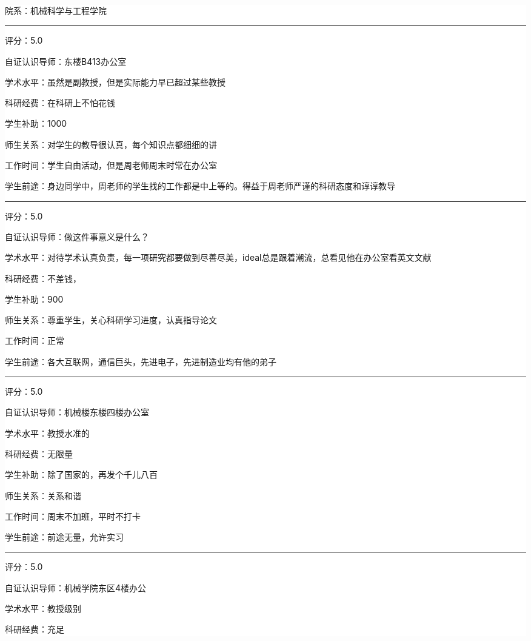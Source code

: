 院系：机械科学与工程学院

* * *

评分：5.0

自证认识导师：东楼B413办公室

学术水平：虽然是副教授，但是实际能力早已超过某些教授

科研经费：在科研上不怕花钱

学生补助：1000

师生关系：对学生的教导很认真，每个知识点都细细的讲

工作时间：学生自由活动，但是周老师周末时常在办公室

学生前途：身边同学中，周老师的学生找的工作都是中上等的。得益于周老师严谨的科研态度和谆谆教导

* * *

评分：5.0

自证认识导师：做这件事意义是什么？

学术水平：对待学术认真负责，每一项研究都要做到尽善尽美，ideal总是跟着潮流，总看见他在办公室看英文文献

科研经费：不差钱，

学生补助：900

师生关系：尊重学生，关心科研学习进度，认真指导论文

工作时间：正常

学生前途：各大互联网，通信巨头，先进电子，先进制造业均有他的弟子

* * *

评分：5.0

自证认识导师：机械楼东楼四楼办公室

学术水平：教授水准的

科研经费：无限量

学生补助：除了国家的，再发个千儿八百

师生关系：关系和谐

工作时间：周末不加班，平时不打卡

学生前途：前途无量，允许实习

* * *

评分：5.0

自证认识导师：机械学院东区4楼办公

学术水平：教授级别

科研经费：充足
